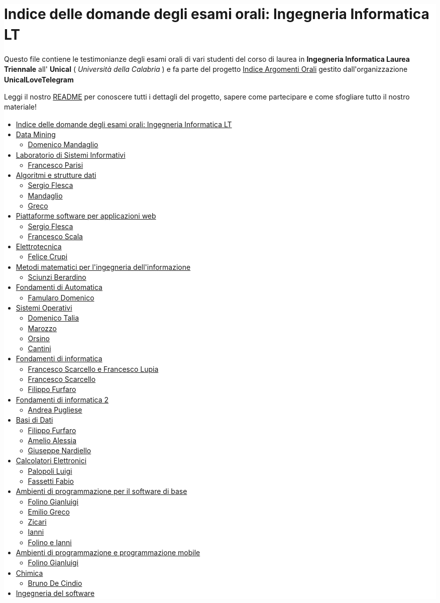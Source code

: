 # Indice delle domande degli esami orali: Ingegneria Informatica LT 

Questo file contiene le testimonianze degli esami orali di vari studenti del corso di laurea in **Ingegneria Informatica Laurea Triennale** all' **Unical** ( *Università della Calabria* ) e fa parte del progetto [Indice Argomenti Orali](https://github.com/UnicalLoveTelegram/IndiceArgomentiOrale) gestito dall'organizzazione **UnicalLoveTelegram**

Leggi il nostro [README](https://github.com/UnicalLoveTelegram/IndiceArgomentiOrale/blob/main/README.md) per conoscere tutti i dettagli del progetto, sapere come partecipare e come sfogliare tutto il nostro materiale!

- [Indice delle domande degli esami orali: Ingegneria Informatica LT](#indice-delle-domande-degli-esami-orali-ingegneria-informatica-lt)
- [Data Mining](#data-mining)
	- [Domenico Mandaglio](#domenico-mandaglio)
- [Laboratorio di Sistemi Informativi](#laboratorio-di-sistemi-informativi)
	- [Francesco Parisi](#francesco-parisi)
- [Algoritmi e strutture dati](#algoritmi-e-strutture-dati)
	- [Sergio Flesca](#sergio-flesca)
	- [Mandaglio](#mandaglio)
	- [Greco](#greco)
- [Piattaforme software per applicazioni web](#piattaforme-software-per-applicazioni-web)
	- [Sergio Flesca](#sergio-flesca-1)
	- [Francesco Scala](#francesco-scala)
- [Elettrotecnica](#elettrotecnica)
	- [Felice Crupi](#felice-crupi)
- [Metodi matematici per l'ingegneria dell'informazione](#metodi-matematici-per-lingegneria-dellinformazione)
	- [Sciunzi Berardino](#sciunzi-berardino)
- [Fondamenti di Automatica](#fondamenti-di-automatica)
	- [Famularo Domenico](#famularo-domenico)
- [Sistemi Operativi](#sistemi-operativi)
	- [Domenico Talia](#domenico-talia)
	- [Marozzo](#marozzo)
	- [Orsino](#orsino)
	- [Cantini](#cantini)
- [Fondamenti di informatica](#fondamenti-di-informatica)
	- [Francesco Scarcello e Francesco Lupia](#francesco-scarcello-e-francesco-lupia)
	- [Francesco Scarcello](#francesco-scarcello)
	- [Filippo Furfaro](#filippo-furfaro)
- [Fondamenti di informatica 2](#fondamenti-di-informatica-2)
	- [Andrea Pugliese](#andrea-pugliese)
- [Basi di Dati](#basi-di-dati)
	- [Filippo Furfaro](#filippo-furfaro-1)
	- [Amelio Alessia](#amelio-alessia)
	- [Giuseppe Nardiello](#giuseppe-nardiello)
- [Calcolatori Elettronici](#calcolatori-elettronici)
	- [Palopoli Luigi](#palopoli-luigi)
	- [Fassetti Fabio](#fassetti-fabio)
- [Ambienti di programmazione per il software di base](#ambienti-di-programmazione-per-il-software-di-base)
	- [Folino Gianluigi](#folino-gianluigi)
	- [Emilio Greco](#emilio-greco)
	- [Zicari](#zicari)
	- [Ianni](#ianni)
	- [Folino e Ianni](#folino-e-ianni)
- [Ambienti di programmazione e programmazione mobile](#ambienti-di-programmazione-e-programmazione-mobile)
	- [Folino Gianluigi](#folino-gianluigi-1)
- [Chimica](#chimica)
	- [Bruno De Cindio](#bruno-de-cindio)
- [Ingegneria del software](#ingegneria-del-software)